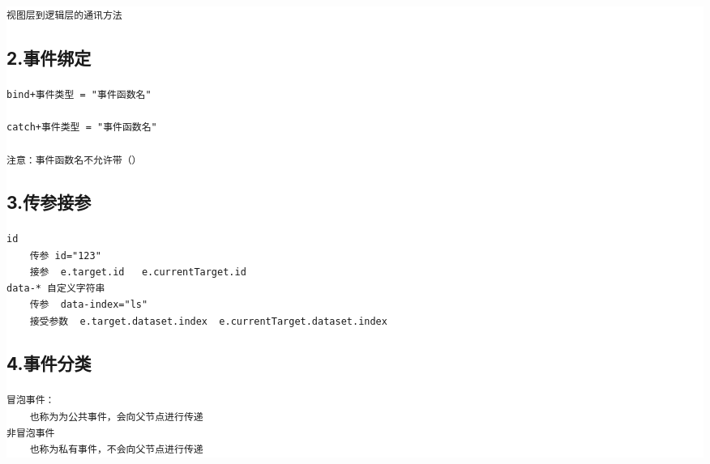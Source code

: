 ```
视图层到逻辑层的通讯方法
```

## 2.事件绑定

```
bind+事件类型 = "事件函数名"

catch+事件类型 = "事件函数名"

注意：事件函数名不允许带（）
```

## 3.传参接参

```
id
	传参 id="123"
	接参  e.target.id   e.currentTarget.id
data-* 自定义字符串
	传参  data-index="ls"
	接受参数  e.target.dataset.index  e.currentTarget.dataset.index
```

## 4.事件分类

```
冒泡事件：
	也称为为公共事件，会向父节点进行传递
非冒泡事件
	也称为私有事件，不会向父节点进行传递
```
